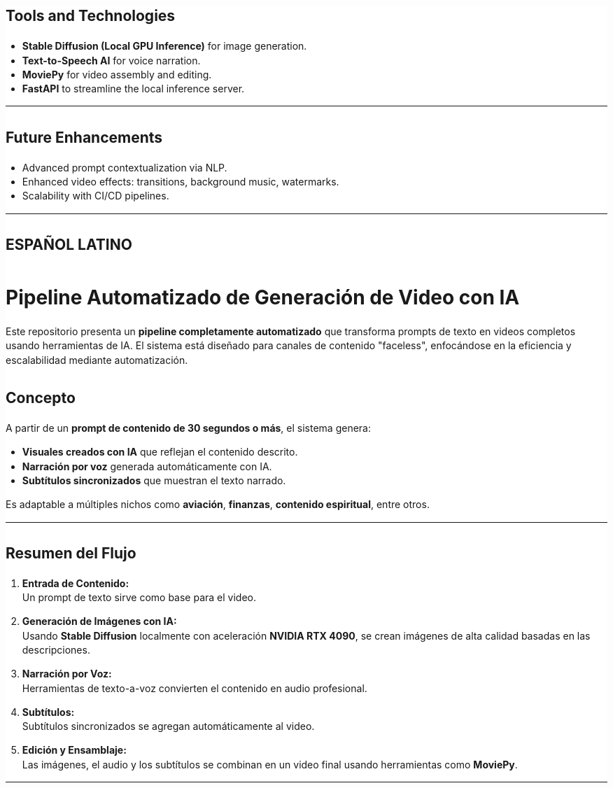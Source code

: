 ## **Tools and Technologies**  
- **Stable Diffusion (Local GPU Inference)** for image generation.  
- **Text-to-Speech AI** for voice narration.  
- **MoviePy** for video assembly and editing.  
- **FastAPI** to streamline the local inference server.  

---

## **Future Enhancements**  
- Advanced prompt contextualization via NLP.  
- Enhanced video effects: transitions, background music, watermarks.  
- Scalability with CI/CD pipelines.  

---

## **ESPAÑOL LATINO**

# Pipeline Automatizado de Generación de Video con IA  

Este repositorio presenta un **pipeline completamente automatizado** que transforma prompts de texto en videos completos usando herramientas de IA. El sistema está diseñado para canales de contenido "faceless", enfocándose en la eficiencia y escalabilidad mediante automatización.  

## **Concepto**  
A partir de un **prompt de contenido de 30 segundos o más**, el sistema genera:  
- **Visuales creados con IA** que reflejan el contenido descrito.  
- **Narración por voz** generada automáticamente con IA.  
- **Subtítulos sincronizados** que muestran el texto narrado.  

Es adaptable a múltiples nichos como **aviación**, **finanzas**, **contenido espiritual**, entre otros.  

---

## **Resumen del Flujo**  

1. **Entrada de Contenido:**  
   Un prompt de texto sirve como base para el video.  

2. **Generación de Imágenes con IA:**  
   Usando **Stable Diffusion** localmente con aceleración **NVIDIA RTX 4090**, se crean imágenes de alta calidad basadas en las descripciones.  

3. **Narración por Voz:**  
   Herramientas de texto-a-voz convierten el contenido en audio profesional.  

4. **Subtítulos:**  
   Subtítulos sincronizados se agregan automáticamente al video.  

5. **Edición y Ensamblaje:**  
   Las imágenes, el audio y los subtítulos se combinan en un video final usando herramientas como **MoviePy**.  

---